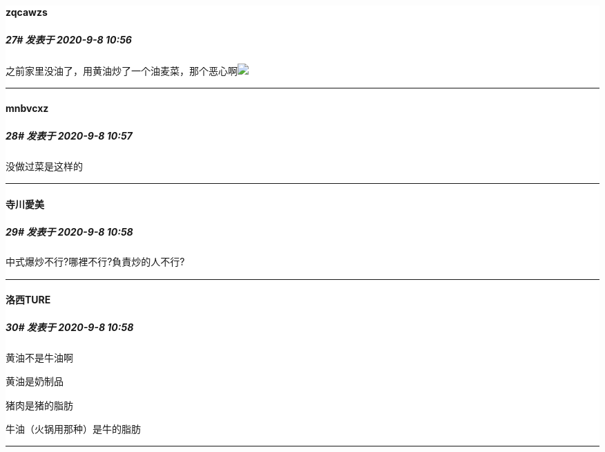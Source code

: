 ####  zqcawzs  
##### 27#       发表于 2020-9-8 10:56




之前家里没油了，用黄油炒了一个油麦菜，那个恶心啊<img src="https://static.saraba1st.com/image/smiley/face2017/001.png" referrerpolicy="no-referrer">







*****

####  mnbvcxz  
##### 28#       发表于 2020-9-8 10:57




没做过菜是这样的







*****

####  寺川愛美  
##### 29#       发表于 2020-9-8 10:58




中式爆炒不行?哪裡不行?負責炒的人不行?







*****

####  洛西TURE  
##### 30#       发表于 2020-9-8 10:58




黄油不是牛油啊

黄油是奶制品

猪肉是猪的脂肪

牛油（火锅用那种）是牛的脂肪







*****
